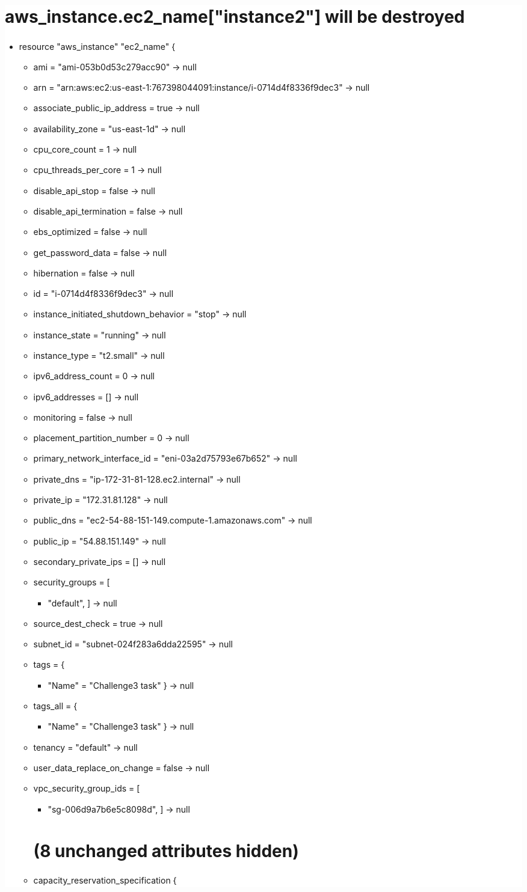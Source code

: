 # aws_instance.ec2_name["instance2"] will be destroyed

- resource "aws_instance" "ec2_name" {

  - ami = "ami-053b0d53c279acc90" -> null
  - arn = "arn:aws:ec2:us-east-1:767398044091:instance/i-0714d4f8336f9dec3" -> null
  - associate_public_ip_address = true -> null
  - availability_zone = "us-east-1d" -> null
  - cpu_core_count = 1 -> null
  - cpu_threads_per_core = 1 -> null
  - disable_api_stop = false -> null
  - disable_api_termination = false -> null
  - ebs_optimized = false -> null
  - get_password_data = false -> null
  - hibernation = false -> null
  - id = "i-0714d4f8336f9dec3" -> null
  - instance_initiated_shutdown_behavior = "stop" -> null
  - instance_state = "running" -> null
  - instance_type = "t2.small" -> null
  - ipv6_address_count = 0 -> null
  - ipv6_addresses = [] -> null
  - monitoring = false -> null
  - placement_partition_number = 0 -> null
  - primary_network_interface_id = "eni-03a2d75793e67b652" -> null
  - private_dns = "ip-172-31-81-128.ec2.internal" -> null
  - private_ip = "172.31.81.128" -> null
  - public_dns = "ec2-54-88-151-149.compute-1.amazonaws.com" -> null
  - public_ip = "54.88.151.149" -> null
  - secondary_private_ips = [] -> null
  - security_groups = [
    - "default",
      ] -> null
  - source_dest_check = true -> null
  - subnet_id = "subnet-024f283a6dda22595" -> null
  - tags = {
    - "Name" = "Challenge3 task"
      } -> null
  - tags_all = {
    - "Name" = "Challenge3 task"
      } -> null
  - tenancy = "default" -> null
  - user_data_replace_on_change = false -> null
  - vpc_security_group_ids = [

    - "sg-006d9a7b6e5c8098d",
      ] -> null

    # (8 unchanged attributes hidden)

  - capacity_reservation_specification {
